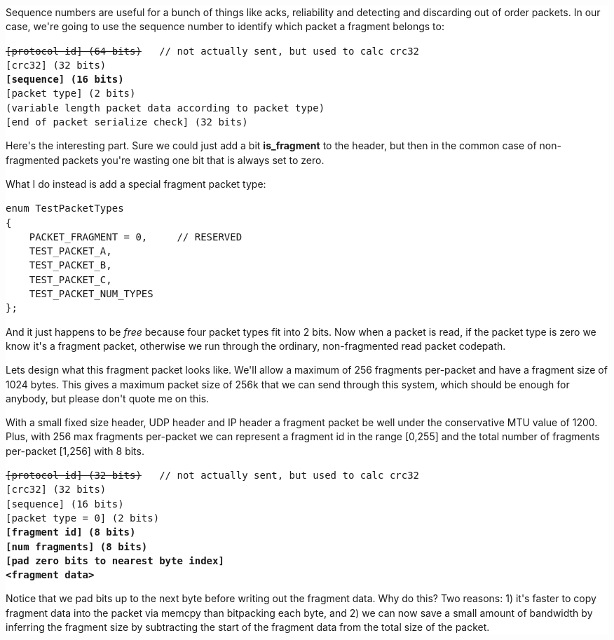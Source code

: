 Sequence numbers are useful for a bunch of things like acks, reliability and detecting and discarding out of order packets. In our case, we're going to use the sequence number to identify which packet a fragment belongs to:

<pre>
<del>[protocol id] (64 bits)</del>   // not actually sent, but used to calc crc32
[crc32] (32 bits)
<strong>[sequence] (16 bits)</strong>
[packet type] (2 bits)
(variable length packet data according to packet type)
[end of packet serialize check] (32 bits)
</pre>

Here's the interesting part. Sure we could just add a bit __is_fragment__ to the header, but then in the common case of non-fragmented packets you're wasting one bit that is always set to zero.

What I do instead is add a special fragment packet type:

<pre>
enum TestPacketTypes
{
    PACKET_FRAGMENT = 0,     // RESERVED 
    TEST_PACKET_A,
    TEST_PACKET_B,
    TEST_PACKET_C,
    TEST_PACKET_NUM_TYPES
};
</pre>

And it just happens to be _free_ because four packet types fit into 2 bits. Now when a packet is read, if the packet type is zero we know it's a fragment packet, otherwise we run through the ordinary, non-fragmented read packet codepath.

Lets design what this fragment packet looks like. We'll allow a maximum of 256 fragments per-packet and have a fragment size of 1024 bytes. This gives a maximum packet size of 256k that we can send through this system, which should be enough for anybody, but please don't quote me on this.

With a small fixed size header, UDP header and IP header a fragment packet be well under the conservative MTU value of 1200. Plus, with 256 max fragments per-packet we can represent a fragment id in the range [0,255] and the total number of fragments per-packet [1,256] with 8 bits.

<pre>
<del>[protocol id] (32 bits)</del>   // not actually sent, but used to calc crc32
[crc32] (32 bits)
[sequence] (16 bits)
[packet type = 0] (2 bits)
<strong>[fragment id] (8 bits)
[num fragments] (8 bits)
[pad zero bits to nearest byte index]
&lt;fragment data&gt;</strong>
</pre>

Notice that we pad bits up to the next byte before writing out the fragment data. Why do this? Two reasons: 1) it's faster to copy fragment data into the packet via memcpy than bitpacking each byte, and 2) we can now save a small amount of bandwidth by inferring the fragment size by subtracting the start of the fragment data from the total size of the packet.
